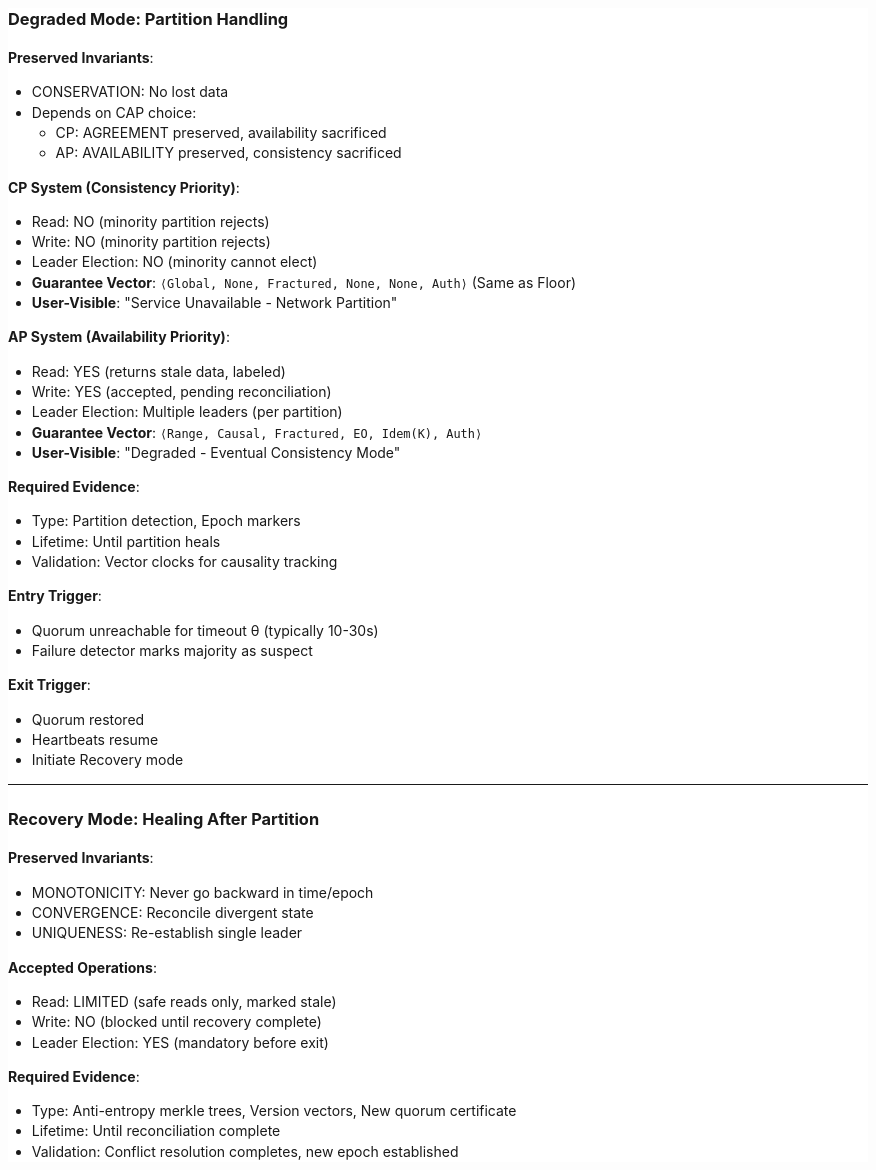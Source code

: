 
### Degraded Mode: Partition Handling

**Preserved Invariants**:
- CONSERVATION: No lost data
- Depends on CAP choice:
  - CP: AGREEMENT preserved, availability sacrificed
  - AP: AVAILABILITY preserved, consistency sacrificed

**CP System (Consistency Priority)**:
- Read: NO (minority partition rejects)
- Write: NO (minority partition rejects)
- Leader Election: NO (minority cannot elect)
- **Guarantee Vector**: `⟨Global, None, Fractured, None, None, Auth⟩` (Same as Floor)
- **User-Visible**: "Service Unavailable - Network Partition"

**AP System (Availability Priority)**:
- Read: YES (returns stale data, labeled)
- Write: YES (accepted, pending reconciliation)
- Leader Election: Multiple leaders (per partition)
- **Guarantee Vector**: `⟨Range, Causal, Fractured, EO, Idem(K), Auth⟩`
- **User-Visible**: "Degraded - Eventual Consistency Mode"

**Required Evidence**:
- Type: Partition detection, Epoch markers
- Lifetime: Until partition heals
- Validation: Vector clocks for causality tracking

**Entry Trigger**:
- Quorum unreachable for timeout θ (typically 10-30s)
- Failure detector marks majority as suspect

**Exit Trigger**:
- Quorum restored
- Heartbeats resume
- Initiate Recovery mode

---

### Recovery Mode: Healing After Partition

**Preserved Invariants**:
- MONOTONICITY: Never go backward in time/epoch
- CONVERGENCE: Reconcile divergent state
- UNIQUENESS: Re-establish single leader

**Accepted Operations**:
- Read: LIMITED (safe reads only, marked stale)
- Write: NO (blocked until recovery complete)
- Leader Election: YES (mandatory before exit)

**Required Evidence**:
- Type: Anti-entropy merkle trees, Version vectors, New quorum certificate
- Lifetime: Until reconciliation complete
- Validation: Conflict resolution completes, new epoch established
